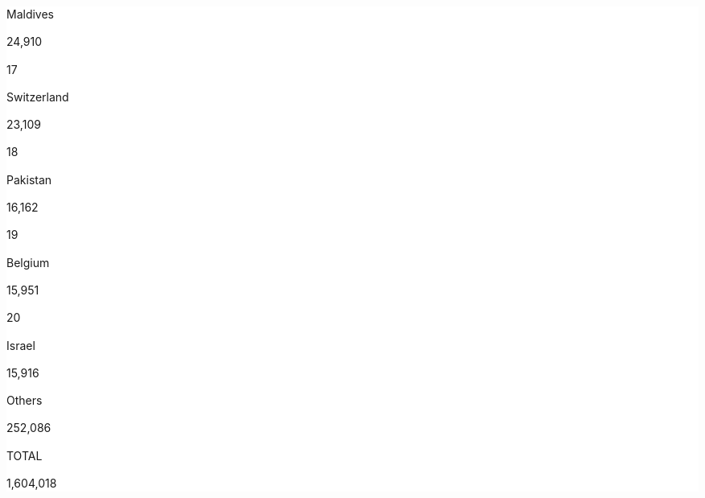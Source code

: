 Maldives
 
24,910
 
17
 
Switzerland
 
23,109
 
18
 
Pakistan
 
16,162
 
19
 
Belgium
 
15,951
 
20
 
Israel
 
15,916
 
 
Others
 
252,086
 
 
 
TOTAL
 
 
 
 
 
1,604,018
 
 
